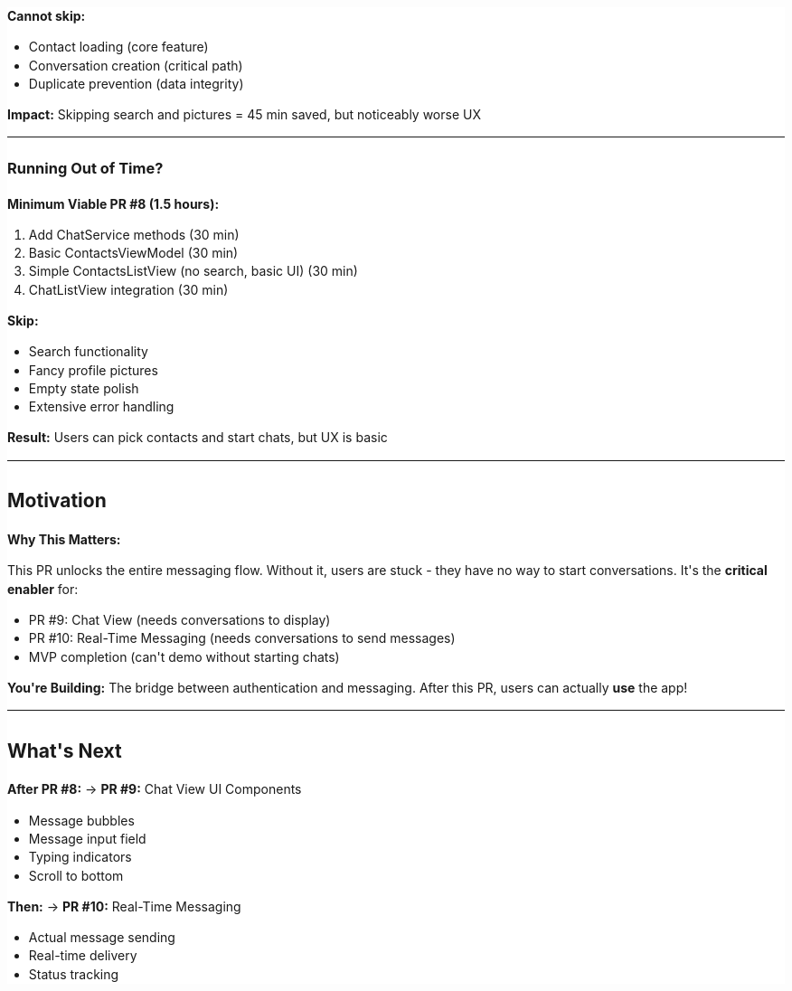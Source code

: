 **Cannot skip:**
- Contact loading (core feature)
- Conversation creation (critical path)
- Duplicate prevention (data integrity)

**Impact:** Skipping search and pictures = 45 min saved, but noticeably worse UX

---

### Running Out of Time?
**Minimum Viable PR #8 (1.5 hours):**
1. Add ChatService methods (30 min)
2. Basic ContactsViewModel (30 min)
3. Simple ContactsListView (no search, basic UI) (30 min)
4. ChatListView integration (30 min)

**Skip:**
- Search functionality
- Fancy profile pictures
- Empty state polish
- Extensive error handling

**Result:** Users can pick contacts and start chats, but UX is basic

---

## Motivation

**Why This Matters:**

This PR unlocks the entire messaging flow. Without it, users are stuck - they have no way to start conversations. It's the **critical enabler** for:
- PR #9: Chat View (needs conversations to display)
- PR #10: Real-Time Messaging (needs conversations to send messages)
- MVP completion (can't demo without starting chats)

**You're Building:** The bridge between authentication and messaging. After this PR, users can actually **use** the app!

---

## What's Next

**After PR #8:**
→ **PR #9:** Chat View UI Components
   - Message bubbles
   - Message input field
   - Typing indicators
   - Scroll to bottom

**Then:**
→ **PR #10:** Real-Time Messaging
   - Actual message sending
   - Real-time delivery
   - Status tracking

